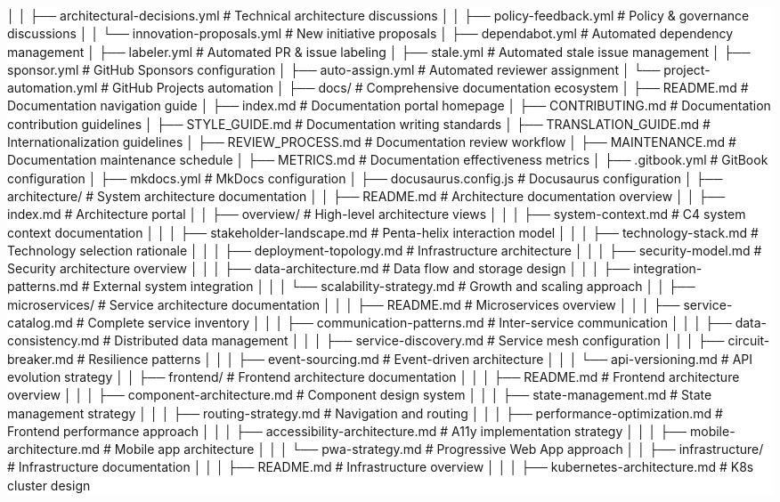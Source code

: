 │   │   ├── architectural-decisions.yml                          # Technical architecture discussions
│   │   ├── policy-feedback.yml                                  # Policy & governance discussions
│   │   └── innovation-proposals.yml                             # New initiative proposals
│   ├── dependabot.yml                                           # Automated dependency management
│   ├── labeler.yml                                              # Automated PR & issue labeling
│   ├── stale.yml                                                # Automated stale issue management
│   ├── sponsor.yml                                              # GitHub Sponsors configuration
│   ├── auto-assign.yml                                          # Automated reviewer assignment
│   └── project-automation.yml                                   # GitHub Projects automation
│
├── docs/                                                        # Comprehensive documentation ecosystem
│   ├── README.md                                                # Documentation navigation guide
│   ├── index.md                                                 # Documentation portal homepage
│   ├── CONTRIBUTING.md                                          # Documentation contribution guidelines
│   ├── STYLE_GUIDE.md                                           # Documentation writing standards
│   ├── TRANSLATION_GUIDE.md                                     # Internationalization guidelines
│   ├── REVIEW_PROCESS.md                                        # Documentation review workflow
│   ├── MAINTENANCE.md                                           # Documentation maintenance schedule
│   ├── METRICS.md                                               # Documentation effectiveness metrics
│   ├── .gitbook.yml                                             # GitBook configuration
│   ├── mkdocs.yml                                               # MkDocs configuration
│   ├── docusaurus.config.js                                     # Docusaurus configuration
│   ├── architecture/                                            # System architecture documentation
│   │   ├── README.md                                            # Architecture documentation overview
│   │   ├── index.md                                             # Architecture portal
│   │   ├── overview/                                            # High-level architecture views
│   │   │   ├── system-context.md                                # C4 system context documentation
│   │   │   ├── stakeholder-landscape.md                         # Penta-helix interaction model
│   │   │   ├── technology-stack.md                              # Technology selection rationale
│   │   │   ├── deployment-topology.md                           # Infrastructure architecture
│   │   │   ├── security-model.md                                # Security architecture overview
│   │   │   ├── data-architecture.md                             # Data flow and storage design
│   │   │   ├── integration-patterns.md                          # External system integration
│   │   │   └── scalability-strategy.md                          # Growth and scaling approach
│   │   ├── microservices/                                       # Service architecture documentation
│   │   │   ├── README.md                                        # Microservices overview
│   │   │   ├── service-catalog.md                               # Complete service inventory
│   │   │   ├── communication-patterns.md                        # Inter-service communication
│   │   │   ├── data-consistency.md                              # Distributed data management
│   │   │   ├── service-discovery.md                             # Service mesh configuration
│   │   │   ├── circuit-breaker.md                               # Resilience patterns
│   │   │   ├── event-sourcing.md                                # Event-driven architecture
│   │   │   └── api-versioning.md                                # API evolution strategy
│   │   ├── frontend/                                            # Frontend architecture documentation
│   │   │   ├── README.md                                        # Frontend architecture overview
│   │   │   ├── component-architecture.md                        # Component design system
│   │   │   ├── state-management.md                              # State management strategy
│   │   │   ├── routing-strategy.md                              # Navigation and routing
│   │   │   ├── performance-optimization.md                      # Frontend performance approach
│   │   │   ├── accessibility-architecture.md                    # A11y implementation strategy
│   │   │   ├── mobile-architecture.md                           # Mobile app architecture
│   │   │   └── pwa-strategy.md                                  # Progressive Web App approach
│   │   ├── infrastructure/                                      # Infrastructure documentation
│   │   │   ├── README.md                                        # Infrastructure overview
│   │   │   ├── kubernetes-architecture.md                       # K8s cluster design
